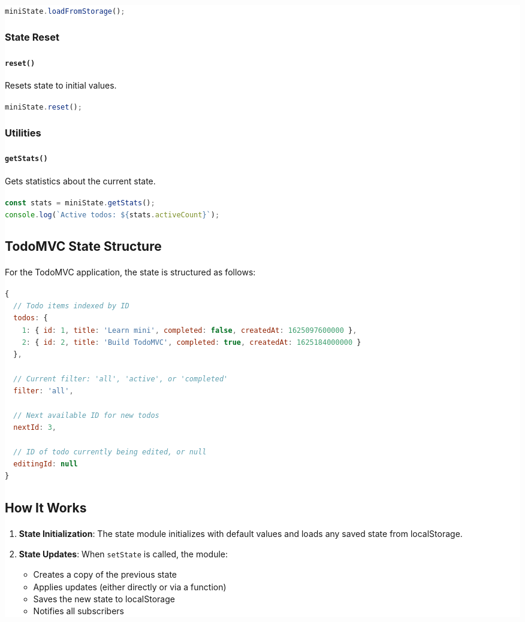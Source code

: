 ```javascript
miniState.loadFromStorage();
```

### State Reset

#### `reset()`
Resets state to initial values.

```javascript
miniState.reset();
```

### Utilities

#### `getStats()`
Gets statistics about the current state.

```javascript
const stats = miniState.getStats();
console.log(`Active todos: ${stats.activeCount}`);
```

## TodoMVC State Structure

For the TodoMVC application, the state is structured as follows:

```javascript
{
  // Todo items indexed by ID
  todos: {
    1: { id: 1, title: 'Learn mini', completed: false, createdAt: 1625097600000 },
    2: { id: 2, title: 'Build TodoMVC', completed: true, createdAt: 1625184000000 }
  },
  
  // Current filter: 'all', 'active', or 'completed'
  filter: 'all',
  
  // Next available ID for new todos
  nextId: 3,
  
  // ID of todo currently being edited, or null
  editingId: null
}
```

## How It Works

1. **State Initialization**: The state module initializes with default values and loads any saved state from localStorage.

2. **State Updates**: When `setState` is called, the module:
   - Creates a copy of the previous state
   - Applies updates (either directly or via a function)
   - Saves the new state to localStorage
   - Notifies all subscribers
